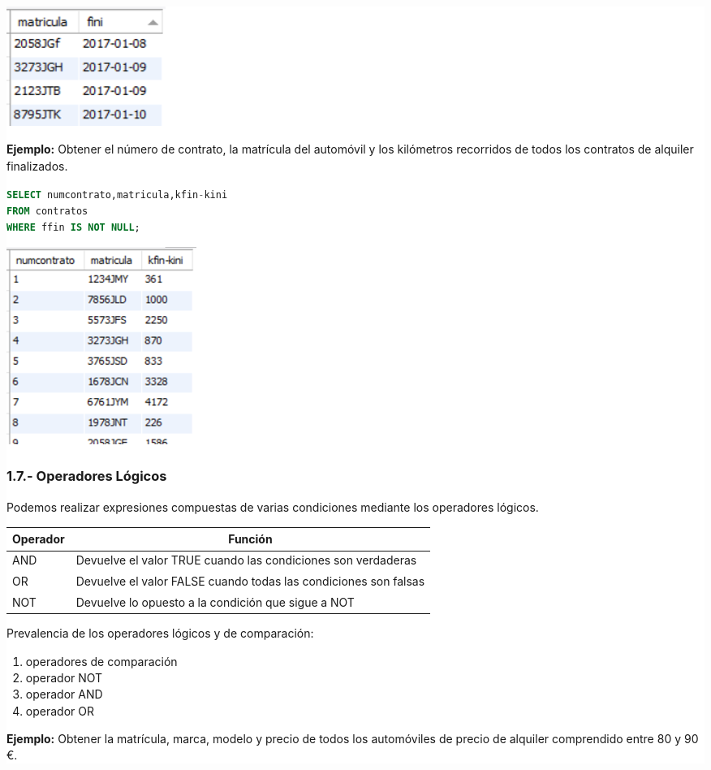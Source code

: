 ![Consulta](img/Imagen31.png)

**Ejemplo:** Obtener el número de contrato, la matrícula del automóvil y los kilómetros recorridos de todos los contratos de alquiler finalizados.

```sql
SELECT numcontrato,matricula,kfin-kini 
FROM contratos 
WHERE ffin IS NOT NULL;
```

![Consulta](img/Imagen32.png)

### 1.7.- Operadores Lógicos

Podemos realizar expresiones compuestas de varias condiciones mediante los operadores lógicos.

| Operador | Función|
| ------------- | ------------- |
| AND  | Devuelve el valor TRUE cuando las condiciones son verdaderas  |
| OR | Devuelve el valor FALSE cuando todas las condiciones son falsas  |
| NOT  | Devuelve lo opuesto a la condición que sigue a NOT  |

Prevalencia de los operadores lógicos y de comparación:

1. operadores de comparación
2. operador NOT
3. operador AND
4. operador OR

**Ejemplo:** Obtener la matrícula, marca, modelo  y precio de todos los automóviles de precio de alquiler comprendido entre 80 y 90 €.
